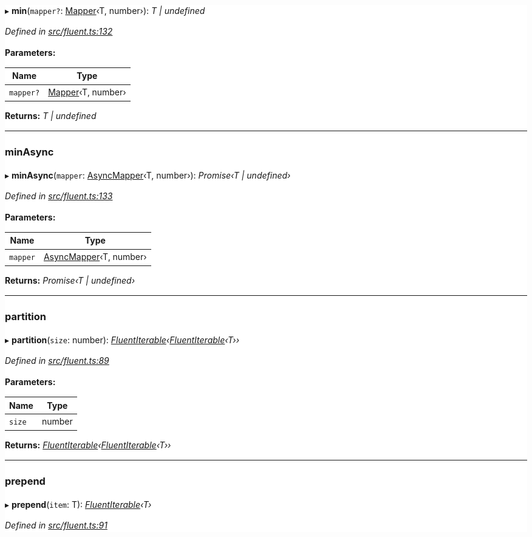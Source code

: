 ▸ **min**(`mapper?`: [Mapper](../modules/_types_.md#mapper)‹T, number›): *T | undefined*

*Defined in [src/fluent.ts:132](https://github.com/kataik/fluent-iterable/blob/0d3fbb0/src/fluent.ts#L132)*

**Parameters:**

Name | Type |
------ | ------ |
`mapper?` | [Mapper](../modules/_types_.md#mapper)‹T, number› |

**Returns:** *T | undefined*

___

###  minAsync

▸ **minAsync**(`mapper`: [AsyncMapper](../modules/_types_.md#asyncmapper)‹T, number›): *Promise‹T | undefined›*

*Defined in [src/fluent.ts:133](https://github.com/kataik/fluent-iterable/blob/0d3fbb0/src/fluent.ts#L133)*

**Parameters:**

Name | Type |
------ | ------ |
`mapper` | [AsyncMapper](../modules/_types_.md#asyncmapper)‹T, number› |

**Returns:** *Promise‹T | undefined›*

___

###  partition

▸ **partition**(`size`: number): *[FluentIterable](_fluent_.fluentiterable.md)‹[FluentIterable](_fluent_.fluentiterable.md)‹T››*

*Defined in [src/fluent.ts:89](https://github.com/kataik/fluent-iterable/blob/0d3fbb0/src/fluent.ts#L89)*

**Parameters:**

Name | Type |
------ | ------ |
`size` | number |

**Returns:** *[FluentIterable](_fluent_.fluentiterable.md)‹[FluentIterable](_fluent_.fluentiterable.md)‹T››*

___

###  prepend

▸ **prepend**(`item`: T): *[FluentIterable](_fluent_.fluentiterable.md)‹T›*

*Defined in [src/fluent.ts:91](https://github.com/kataik/fluent-iterable/blob/0d3fbb0/src/fluent.ts#L91)*
